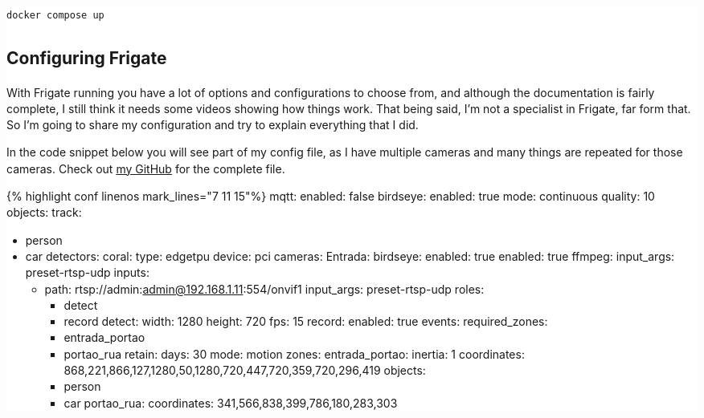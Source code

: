 ```
docker compose up
```

## Configuring Frigate

With Frigate running you have a lot of options and configurations to choose from, and although the documentation is fairly complete, I still think it needs some videos showing how things work. That being said, I’m not a specialist in Frigate, far form that. So I’m going to share my configuration and try to explain everything that I did.

In the code snippet below you will see part of my config file, as I have multiple cameras and many things are repeated for those cameras. Check out [my GitHub](https://github.com/vcasadei/Frigate-Configuration) for the complete file.

{% highlight conf linenos mark_lines="7 11 15"%}
mqtt:
  enabled: false
birdseye:
  enabled: true
  mode: continuous
  quality: 10
objects:
  track:
  - person
  - car
detectors:
  coral:
    type: edgetpu
    device: pci
cameras:
  Entrada:
    birdseye:
      enabled: true
    enabled: true
    ffmpeg:
      input_args: preset-rtsp-udp
      inputs:
      - path: rtsp://admin:admin@192.168.1.11:554/onvif1
        input_args: preset-rtsp-udp
        roles:
        - detect
        - record
    detect:
      width: 1280
      height: 720
      fps: 15
    record:
      enabled: true
      events:
        required_zones:
        - entrada_portao
        - portao_rua
      retain:
        days: 30
        mode: motion
    zones:
      entrada_portao:
        inertia: 1
        coordinates: 868,221,866,127,1280,50,1280,720,447,720,359,720,296,419
        objects:
        - person
        - car
      portao_rua:
        coordinates: 341,566,838,399,786,180,283,303